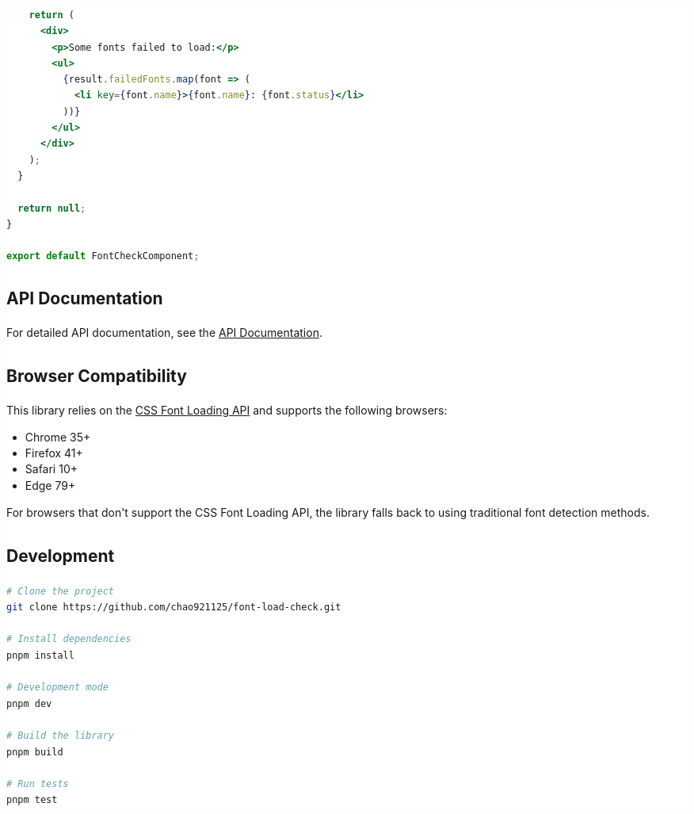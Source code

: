 ```jsx
    return (
      <div>
        <p>Some fonts failed to load:</p>
        <ul>
          {result.failedFonts.map(font => (
            <li key={font.name}>{font.name}: {font.status}</li>
          ))}
        </ul>
      </div>
    );
  }
  
  return null;
}

export default FontCheckComponent;
```

## API Documentation

For detailed API documentation, see the [API Documentation](docs/API.en.md).

## Browser Compatibility

This library relies on the [CSS Font Loading API](https://developer.mozilla.org/en-US/docs/Web/API/CSS_Font_Loading_API) and supports the following browsers:

- Chrome 35+
- Firefox 41+
- Safari 10+
- Edge 79+

For browsers that don't support the CSS Font Loading API, the library falls back to using traditional font detection methods.

## Development

```bash
# Clone the project
git clone https://github.com/chao921125/font-load-check.git

# Install dependencies
pnpm install

# Development mode
pnpm dev

# Build the library
pnpm build

# Run tests
pnpm test
```
